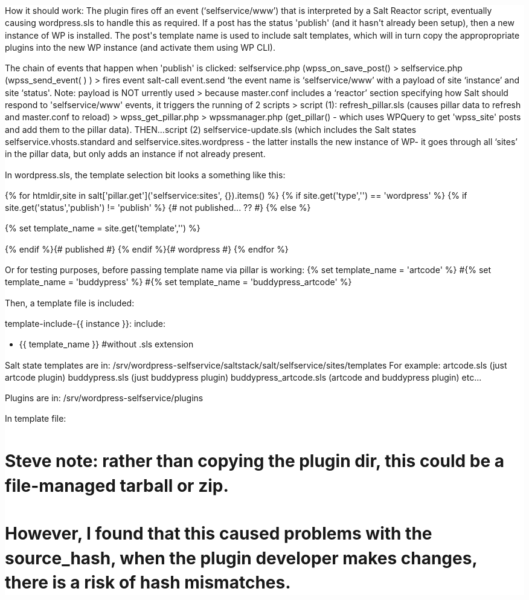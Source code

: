 How it should work:
The plugin fires off an event (‘selfservice/www’) that is interpreted by a Salt Reactor script, eventually causing wordpress.sls to handle this as required.
If a post has the status 'publish' (and it hasn't already been setup), then a new instance of WP is installed. The post's template name is used to include salt templates, which will in turn copy the appropropriate plugins into the new WP instance (and activate them using WP CLI). 

The chain of events that happen when 'publish' is clicked:
selfservice.php (wpss_on_save_post() > selfservice.php (wpss_send_event( ) ) > fires event salt-call event.send ‘the event name is ‘selfservice/www’ with a payload of site ‘instance’ and site ‘status'. Note: payload is NOT urrently used > because master.conf includes a ‘reactor’ section specifying how  Salt should respond to 'selfservice/www' events, it triggers the running of 2 scripts > script (1): refresh_pillar.sls (causes pillar data to refresh and master.conf to reload) > wpss_get_pillar.php > wpssmanager.php (get_pillar() - which uses WPQuery to get  'wpss_site' posts and add them to the pillar data). THEN...script (2) selfservice-update.sls (which includes the Salt states selfservice.vhosts.standard and selfservice.sites.wordpress - the latter installs the new instance of WP- it goes through all ‘sites’ in the pillar data, but only adds an instance if not already present.

 
In wordpress.sls, the template selection bit looks a something like this:

{% for htmldir,site in salt['pillar.get']('selfservice:sites', {}).items() %}
{% if site.get('type','') == 'wordpress' %}
{% if site.get('status','publish') != 'publish' %}
{# not published... ?? #}
{% else %}

{% set template_name = site.get('template','') %}

{% endif %}{# published #}
{% endif %}{# wordpress #}
{% endfor %}

Or for testing purposes, before passing template name via pillar is working:
{% set template_name = 'artcode' %}
#{% set template_name = 'buddypress' %}
#{% set template_name = 'buddypress_artcode' %}

Then, a template file is included:

template-include-{{ instance }}:
include:
  - {{ template_name }} #without .sls extension
 
  
Salt state templates are in: /srv/wordpress-selfservice/saltstack/salt/selfservice/sites/templates
For example:
artcode.sls (just artcode plugin)
buddypress.sls (just buddypress plugin)
buddypress_artcode.sls (artcode and buddypress plugin)
etc...

Plugins are in: /srv/wordpress-selfservice/plugins

In template file:		
	
# Steve note: rather than copying the plugin dir, this could be a file-managed tarball or zip.
# However, I found that this caused problems with the source_hash, when the plugin developer makes changes, there is a risk of hash mismatches.
